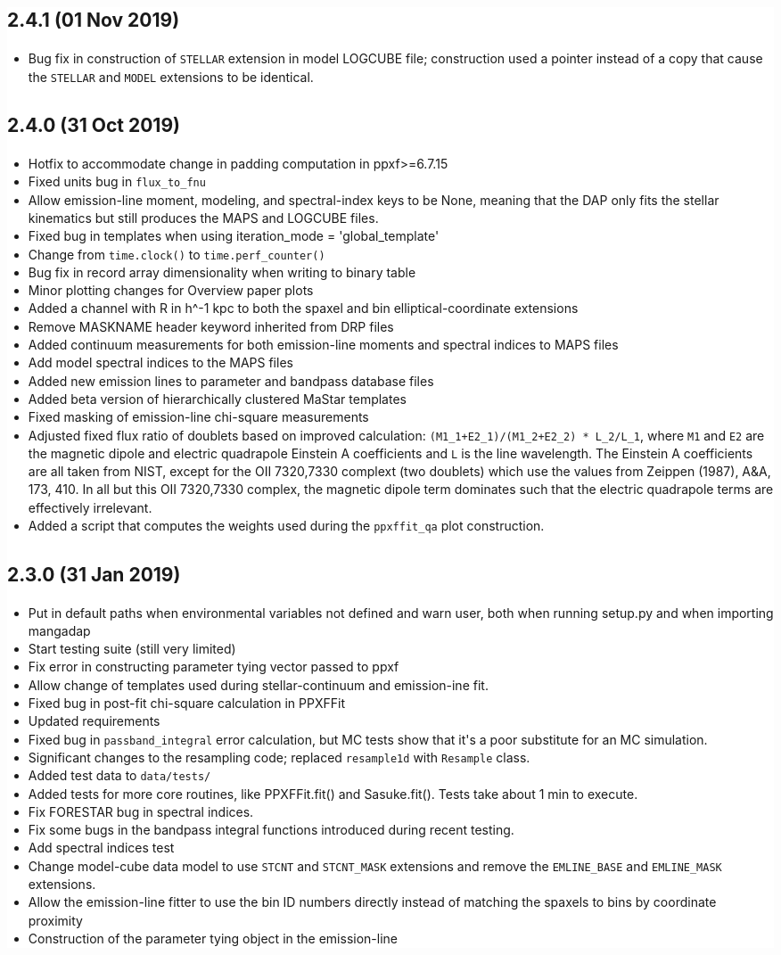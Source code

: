 2.4.1 (01 Nov 2019)
-------------------
 - Bug fix in construction of `STELLAR` extension in model LOGCUBE file;
   construction used a pointer instead of a copy that cause the
   `STELLAR` and `MODEL` extensions to be identical.

2.4.0 (31 Oct 2019)
-------------------

 - Hotfix to accommodate change in padding computation in ppxf>=6.7.15
 - Fixed units bug in `flux_to_fnu`
 - Allow emission-line moment, modeling, and spectral-index keys to be
   None, meaning that the DAP only fits the stellar kinematics but still
   produces the MAPS and LOGCUBE files.
 - Fixed bug in templates when using iteration_mode = 'global_template'
 - Change from `time.clock()` to `time.perf_counter()`
 - Bug fix in record array dimensionality when writing to binary table
 - Minor plotting changes for Overview paper plots
 - Added a channel with R in h^-1 kpc to both the spaxel and bin
   elliptical-coordinate extensions
 - Remove MASKNAME header keyword inherited from DRP files
 - Added continuum measurements for both emission-line moments and
   spectral indices to MAPS files
 - Add model spectral indices to the MAPS files
 - Added new emission lines to parameter and bandpass database files
 - Added beta version of hierarchically clustered MaStar templates
 - Fixed masking of emission-line chi-square measurements
 - Adjusted fixed flux ratio of doublets based on improved calculation:
   `(M1_1+E2_1)/(M1_2+E2_2) * L_2/L_1`, where `M1` and `E2` are the
   magnetic dipole and electric quadrapole Einstein A coefficients and
   `L` is the line wavelength.  The Einstein A coefficients are all
   taken from NIST, except for the OII 7320,7330 complext (two doublets)
   which use the values from Zeippen (1987), A&A, 173, 410.  In all but
   this OII 7320,7330 complex, the magnetic dipole term dominates such
   that the electric quadrapole terms are effectively irrelevant.
 - Added a script that computes the weights used during the `ppxffit_qa`
   plot construction.

2.3.0 (31 Jan 2019)
-------------------

 - Put in default paths when environmental variables not defined and
   warn user, both when running setup.py and when importing mangadap
 - Start testing suite (still very limited)
 - Fix error in constructing parameter tying vector passed to ppxf
 - Allow change of templates used during stellar-continuum and
   emission-ine fit.
 - Fixed bug in post-fit chi-square calculation in PPXFFit
 - Updated requirements
 - Fixed bug in `passband_integral` error calculation, but MC tests show
   that it's a poor substitute for an MC simulation.
 - Significant changes to the resampling code; replaced `resample1d`
   with `Resample` class.
 - Added test data to `data/tests/`
 - Added tests for more core routines, like PPXFFit.fit() and
   Sasuke.fit().  Tests take about 1 min to execute.
 - Fix FORESTAR bug in spectral indices.
 - Fix some bugs in the bandpass integral functions introduced during
   recent testing.
 - Add spectral indices test
 - Change model-cube data model to use `STCNT` and `STCNT_MASK`
   extensions and remove the `EMLINE_BASE` and `EMLINE_MASK` extensions.
 - Allow the emission-line fitter to use the bin ID numbers directly
   instead of matching the spaxels to bins by coordinate proximity
 - Construction of the parameter tying object in the emission-line